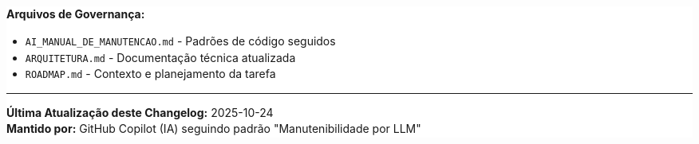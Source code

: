 **Arquivos de Governança:**
- `AI_MANUAL_DE_MANUTENCAO.md` - Padrões de código seguidos
- `ARQUITETURA.md` - Documentação técnica atualizada
- `ROADMAP.md` - Contexto e planejamento da tarefa

---

**Última Atualização deste Changelog:** 2025-10-24  
**Mantido por:** GitHub Copilot (IA) seguindo padrão "Manutenibilidade por LLM"
